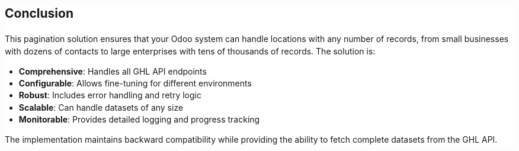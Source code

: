 ## Conclusion

This pagination solution ensures that your Odoo system can handle locations with any number of records, from small businesses with dozens of contacts to large enterprises with tens of thousands of records. The solution is:

- **Comprehensive**: Handles all GHL API endpoints
- **Configurable**: Allows fine-tuning for different environments
- **Robust**: Includes error handling and retry logic
- **Scalable**: Can handle datasets of any size
- **Monitorable**: Provides detailed logging and progress tracking

The implementation maintains backward compatibility while providing the ability to fetch complete datasets from the GHL API. 